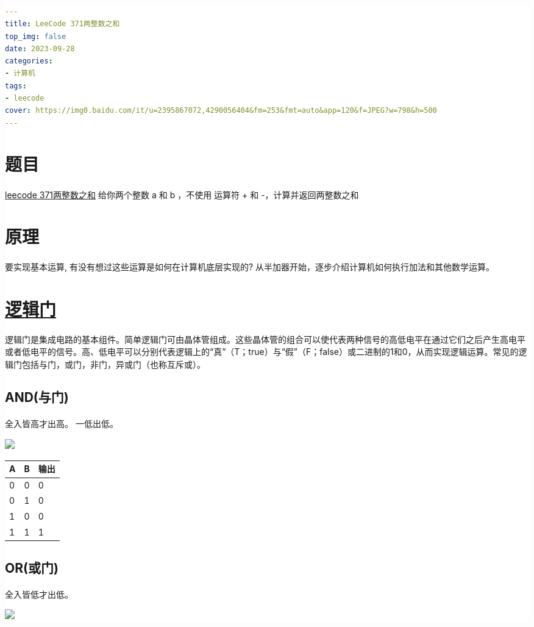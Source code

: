 ```yaml
---
title: LeeCode 371两整数之和
top_img: false
date: 2023-09-28
categories: 
- 计算机
tags:
- leecode
cover: https://img0.baidu.com/it/u=2395867072,4290056404&fm=253&fmt=auto&app=120&f=JPEG?w=798&h=500
---
```


# 题目

[leecode 371两整数之和](https://leetcode.cn/problems/sum-of-two-integers/)
给你两个整数 a 和 b ，不使用 运算符 + 和 - ​​​​​​​，计算并返回两整数之和

# 原理

要实现基本运算, 有没有想过这些运算是如何在计算机底层实现的?
从半加器开始，逐步介绍计算机如何执行加法和其他数学运算。

# [逻辑门](https://zh.wikipedia.org/zh-hans/%E9%82%8F%E8%BC%AF%E9%96%98)

逻辑门是集成电路的基本组件。简单逻辑门可由晶体管组成。这些晶体管的组合可以使代表两种信号的高低电平在通过它们之后产生高电平或者低电平的信号。高、低电平可以分别代表逻辑上的“真”（T；true）与“假”（F；false）或二进制的1和0，从而实现逻辑运算。常见的逻辑门包括与门，或门，非门，异或门（也称互斥或）。

## AND(与门)
全入皆高才出高。
一低出低。

![](https://github.com/l1uqi/PicGo/blob/main/blog/AND_ANSI.png?raw=true)

| A   | B   | 输出 |
| --- | --- | ---- |
| 0   | 0   | 0    |
| 0   | 1   | 0    |
| 1   | 0   | 0    |
| 1   | 1   | 1    |

## OR(或门)
全入皆低才出低。

![](https://github.com/l1uqi/PicGo/blob/main/blog/OR_ANSI.png?raw=true)
